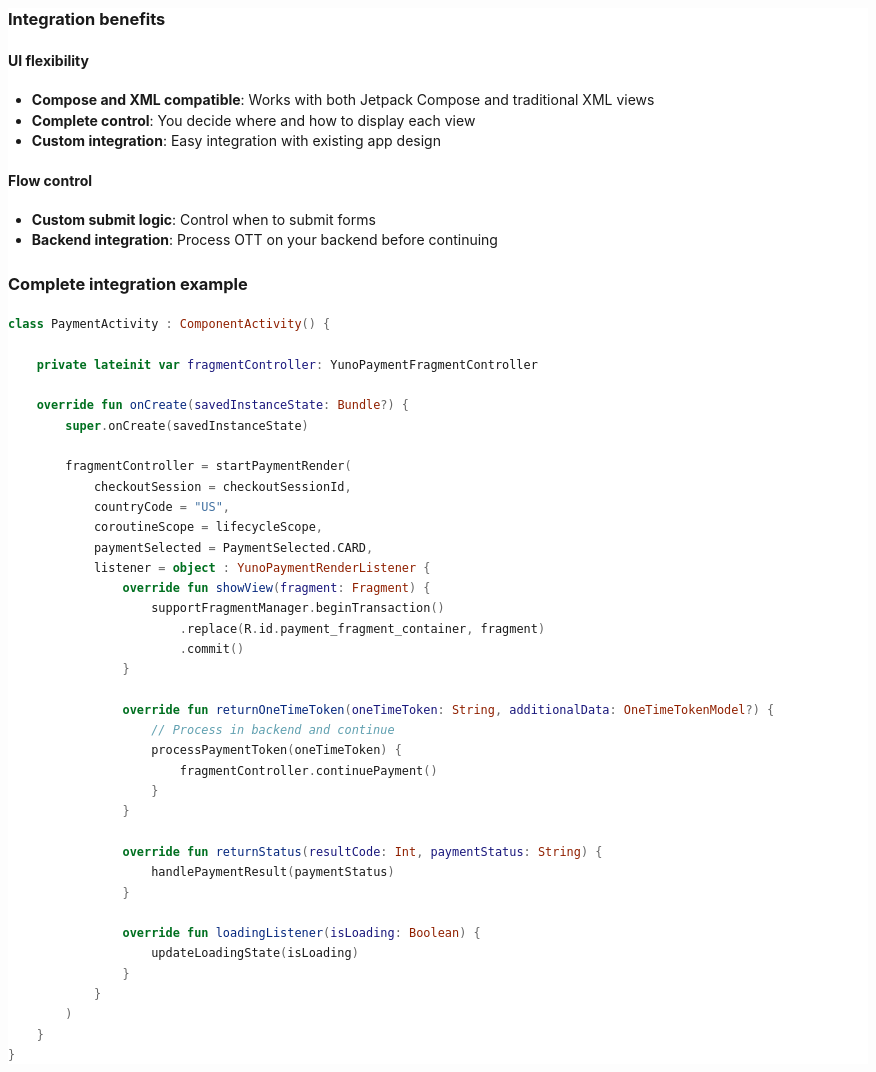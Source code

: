 ### Integration benefits

#### UI flexibility

* **Compose and XML compatible**: Works with both Jetpack Compose and traditional XML views
* **Complete control**: You decide where and how to display each view
* **Custom integration**: Easy integration with existing app design

#### Flow control

* **Custom submit logic**: Control when to submit forms
* **Backend integration**: Process OTT on your backend before continuing

### Complete integration example

```kotlin
class PaymentActivity : ComponentActivity() {
    
    private lateinit var fragmentController: YunoPaymentFragmentController
    
    override fun onCreate(savedInstanceState: Bundle?) {
        super.onCreate(savedInstanceState)
        
        fragmentController = startPaymentRender(
            checkoutSession = checkoutSessionId,
            countryCode = "US", 
            coroutineScope = lifecycleScope,
            paymentSelected = PaymentSelected.CARD,
            listener = object : YunoPaymentRenderListener {
                override fun showView(fragment: Fragment) {
                    supportFragmentManager.beginTransaction()
                        .replace(R.id.payment_fragment_container, fragment)
                        .commit()
                }
                
                override fun returnOneTimeToken(oneTimeToken: String, additionalData: OneTimeTokenModel?) {
                    // Process in backend and continue
                    processPaymentToken(oneTimeToken) {
                        fragmentController.continuePayment()
                    }
                }
                
                override fun returnStatus(resultCode: Int, paymentStatus: String) {
                    handlePaymentResult(paymentStatus)
                }
                
                override fun loadingListener(isLoading: Boolean) {
                    updateLoadingState(isLoading)
                }
            }
        )
    }
}
```
